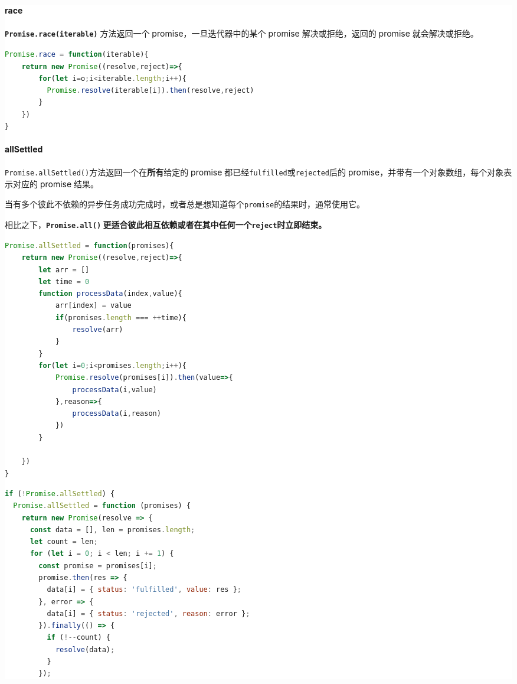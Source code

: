 

#### race 

**`Promise.race(iterable)`** 方法返回一个 promise，一旦迭代器中的某个 promise 解决或拒绝，返回的 promise 就会解决或拒绝。

```js
Promise.race = function(iterable){
    return new Promise((resolve,reject)=>{
        for(let i=o;i<iterable.length;i++){
          Promise.resolve(iterable[i]).then(resolve,reject)
        }
    })
}
```



#### allSettled

`Promise.allSettled()`方法返回一个在**所有**给定的 promise 都已经`fulfilled`或`rejected`后的 promise，并带有一个对象数组，每个对象表示对应的 promise 结果。

当有多个彼此不依赖的异步任务成功完成时，或者总是想知道每个`promise`的结果时，通常使用它。

相比之下，**`Promise.all()` 更适合彼此相互依赖或者在其中任何一个`reject`时立即结束。**

```js
Promise.allSettled = function(promises){
    return new Promise((resolve,reject)=>{
        let arr = []
        let time = 0
        function processData(index,value){
            arr[index] = value
            if(promises.length === ++time){
                resolve(arr)
            }
        }
        for(let i=0;i<promises.length;i++){
            Promise.resolve(promises[i]).then(value=>{
            	processData(i,value)
            },reason=>{
                processData(i,reason)
            })
        }
        
    })
}
```




```js
if (!Promise.allSettled) {
  Promise.allSettled = function (promises) {
    return new Promise(resolve => {
      const data = [], len = promises.length;
      let count = len;
      for (let i = 0; i < len; i += 1) {
        const promise = promises[i];
        promise.then(res => {
          data[i] = { status: 'fulfilled', value: res };
        }, error => {
          data[i] = { status: 'rejected', reason: error };
        }).finally(() => { 
          if (!--count) {
            resolve(data);
          }
        });
```